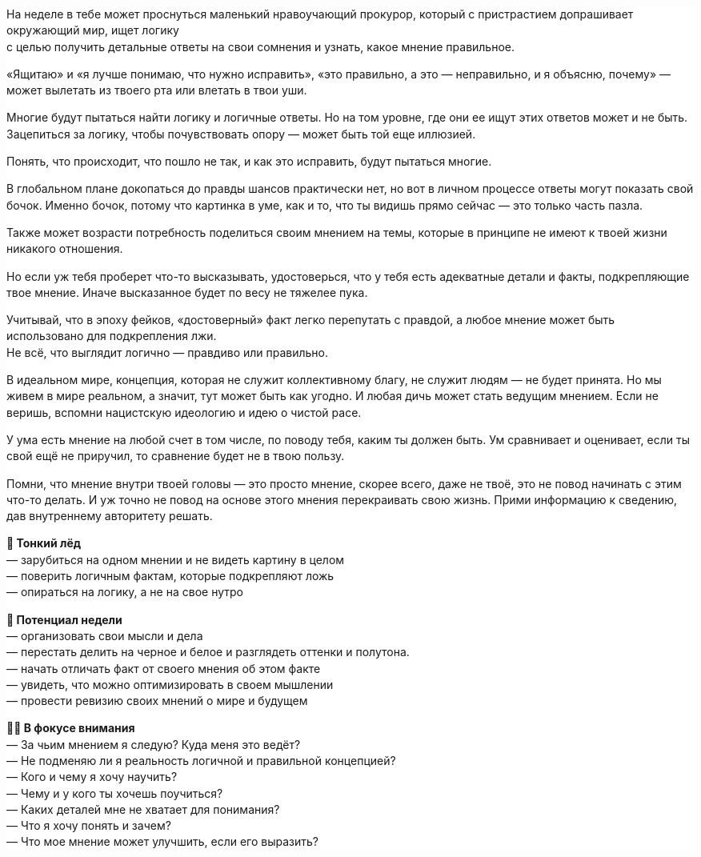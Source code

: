 На неделе в тебе может проснуться маленький нравоучающий прокурор, который с пристрастием допрашивает окружающий мир, ищет логику  
с целью получить детальные ответы на свои сомнения и узнать, какое мнение правильное.  
  
«Ящитаю» и «я лучше понимаю, что нужно исправить», «это правильно, а это — неправильно, и я объясню, почему» — может вылетать из твоего рта или влетать в твои уши.  
  
Многие будут пытаться найти логику и логичные ответы. Но на том уровне, где они ее ищут этих ответов может и не быть. Зацепиться за логику, чтобы почувствовать опору — может быть той еще иллюзией.  
  
Понять, что происходит, что пошло не так, и как это исправить, будут пытаться многие. 

В глобальном плане докопаться до правды шансов практически нет, но вот в личном процессе ответы могут показать свой бочок. Именно бочок, потому что картинка в уме, как и то, что ты видишь прямо сейчас — это только часть пазла.  
  
Также может возрасти потребность поделиться своим мнением на темы, которые в принципе не имеют к твоей жизни никакого отношения.  
  
Но если уж тебя проберет что-то высказывать, удостоверься, что у тебя есть адекватные детали и факты, подкрепляющие твое мнение. Иначе высказанное будет по весу не тяжелее пука.  
  
Учитывай, что в эпоху фейков, «достоверный» факт легко перепутать с правдой, а любое мнение может быть использовано для подкрепления лжи.  
Не всё, что выглядит логично — правдиво или правильно.  
  
В идеальном мире, концепция, которая не служит коллективному благу, не служит людям — не будет принята. Но мы живем в мире реальном, а значит, тут может быть как угодно. И любая дичь может стать ведущим мнением. Если не веришь, вспомни нацистскую идеологию и идею о чистой расе.  
  
У ума есть мнение на любой счет в том числе, по поводу тебя, каким ты должен быть. Ум сравнивает и оценивает, если ты свой ещё не приручил, то сравнение будет не в твою пользу.  
  
Помни, что мнение внутри твоей головы — это просто мнение, скорее всего, даже не твоё, это не повод начинать с этим что-то делать. И уж точно не повод на основе этого мнения перекраивать свою жизнь. Прими информацию к сведению, дав внутреннему авторитету решать.  
  
**🧊 Тонкий лёд**  
— зарубиться на одном мнении и не видеть картину в целом  
— поверить логичным фактам, которые подкрепляют ложь  
— опираться на логику, а не на свое нутро  
  
**🌟 Потенциал недели**  
— организовать свои мысли и дела  
— перестать делить на черное и белое и разглядеть оттенки и полутона.  
— начать отличать факт от своего мнения об этом факте  
— увидеть, что можно оптимизировать в своем мышлении  
— провести ревизию своих мнений о мире и будущем  
  
**🤌🏻 В фокусе внимания**  
— За чьим мнением я следую? Куда меня это ведёт?  
— Не подменяю ли я реальность логичной и правильной концепцией?  
— Кого и чему я хочу научить?  
— Чему и у кого ты хочешь поучиться?  
— Каких деталей мне не хватает для понимания?  
— Что я хочу понять и зачем?  
— Что мое мнение может улучшить, если его выразить?  
  